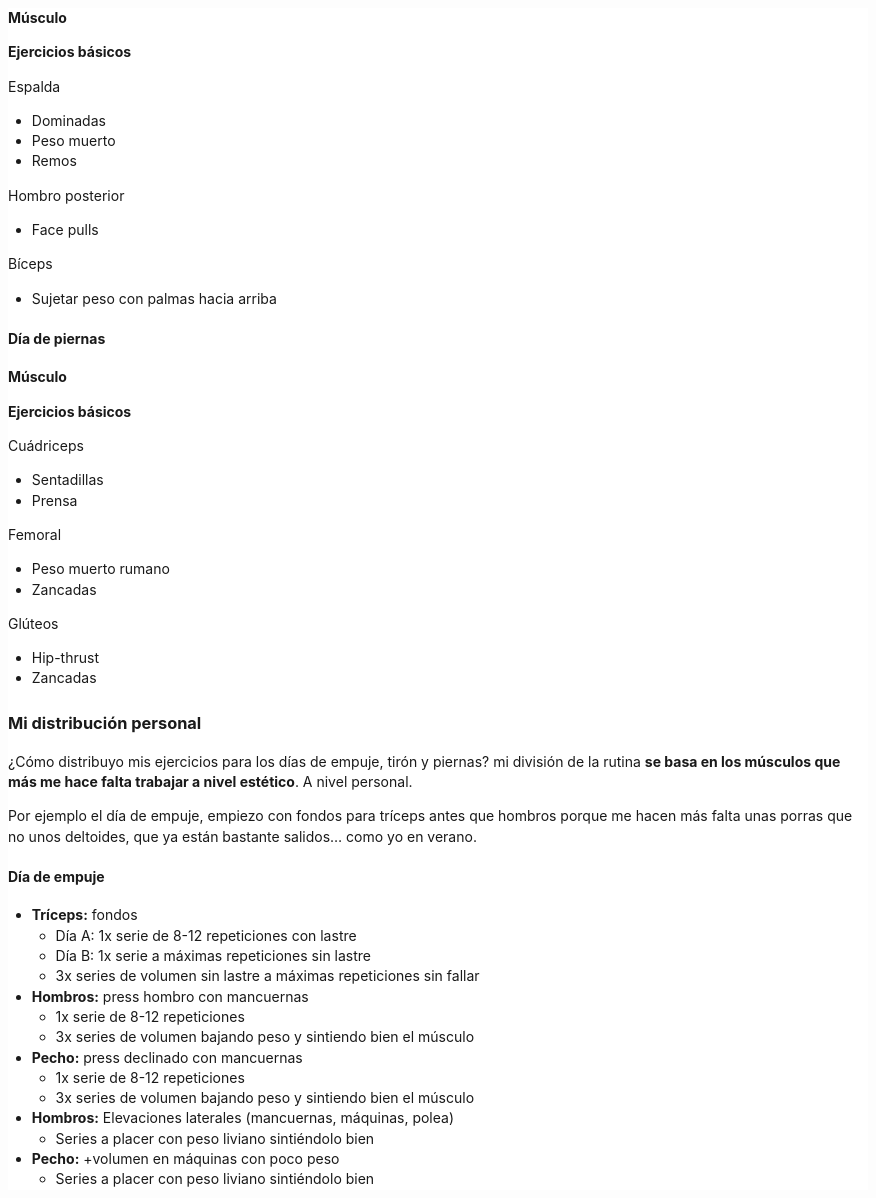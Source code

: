 **Músculo**

**Ejercicios básicos**

Espalda

- Dominadas
- Peso muerto
- Remos

Hombro posterior

- Face pulls

Bíceps

- Sujetar peso con palmas hacia arriba

#### Día de piernas

**Músculo**

**Ejercicios básicos**

Cuádriceps

- Sentadillas
- Prensa

Femoral

- Peso muerto rumano
- Zancadas

Glúteos

- Hip-thrust
- Zancadas

### Mi distribución personal

¿Cómo distribuyo mis ejercicios para los días de empuje, tirón y piernas? mi división de la rutina **se basa en los músculos que más me hace falta trabajar a nivel estético**. A nivel personal.

Por ejemplo el día de empuje, empiezo con fondos para tríceps antes que hombros porque me hacen más falta unas porras que no unos deltoides, que ya están bastante salidos… como yo en verano.

#### Día de empuje

- **Tríceps:** fondos
  - Día A: 1x serie de 8-12 repeticiones con lastre
  - Día B: 1x serie a máximas repeticiones sin lastre
  - 3x series de volumen sin lastre a máximas repeticiones sin fallar
- **Hombros:** press hombro con mancuernas
  - 1x serie de 8-12 repeticiones
  - 3x series de volumen bajando peso y sintiendo bien el músculo
- **Pecho:** press declinado con mancuernas
  - 1x serie de 8-12 repeticiones
  - 3x series de volumen bajando peso y sintiendo bien el músculo
- **Hombros:** Elevaciones laterales (mancuernas, máquinas, polea)
  - Series a placer con peso liviano sintiéndolo bien
- **Pecho:** +volumen en máquinas con poco peso
  - Series a placer con peso liviano sintiéndolo bien
